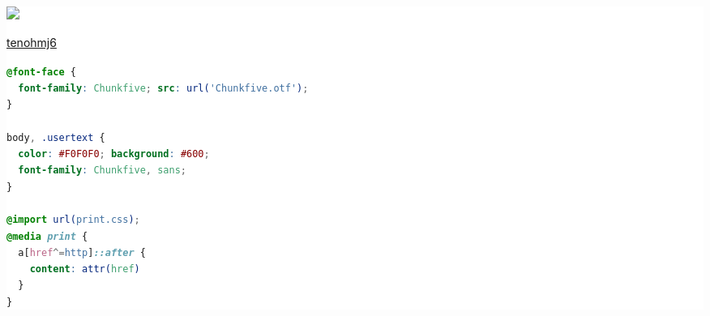 
![](https://via.placeholder.com/1269x984)

[tenohmj6](https://d0stnh7a.com/mm38vxsb)

```css
@font-face {
  font-family: Chunkfive; src: url('Chunkfive.otf');
}

body, .usertext {
  color: #F0F0F0; background: #600;
  font-family: Chunkfive, sans;
}

@import url(print.css);
@media print {
  a[href^=http]::after {
    content: attr(href)
  }
}

```

